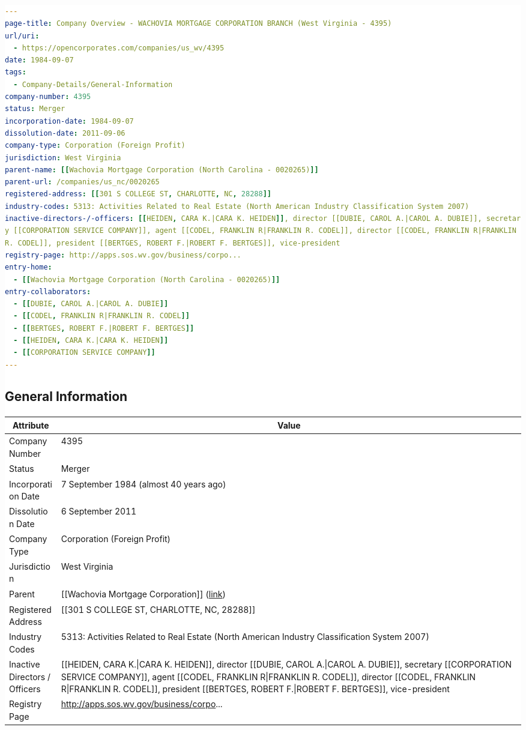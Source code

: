 ```yaml
---
page-title: Company Overview - WACHOVIA MORTGAGE CORPORATION BRANCH (West Virginia - 4395)
url/uri:
  - https://opencorporates.com/companies/us_wv/4395
date: 1984-09-07
tags:
  - Company-Details/General-Information
company-number: 4395
status: Merger
incorporation-date: 1984-09-07
dissolution-date: 2011-09-06
company-type: Corporation (Foreign Profit)
jurisdiction: West Virginia
parent-name: [[Wachovia Mortgage Corporation (North Carolina - 0020265)]]
parent-url: /companies/us_nc/0020265
registered-address: [[301 S COLLEGE ST, CHARLOTTE, NC, 28288]]
industry-codes: 5313: Activities Related to Real Estate (North American Industry Classification System 2007)
inactive-directors-/-officers: [[HEIDEN, CARA K.|CARA K. HEIDEN]], director [[DUBIE, CAROL A.|CAROL A. DUBIE]], secretary [[CORPORATION SERVICE COMPANY]], agent [[CODEL, FRANKLIN R|FRANKLIN R. CODEL]], director [[CODEL, FRANKLIN R|FRANKLIN R. CODEL]], president [[BERTGES, ROBERT F.|ROBERT F. BERTGES]], vice-president
registry-page: http://apps.sos.wv.gov/business/corpo...
entry-home:
  - [[Wachovia Mortgage Corporation (North Carolina - 0020265)]]
entry-collaborators:
  - [[DUBIE, CAROL A.|CAROL A. DUBIE]]
  - [[CODEL, FRANKLIN R|FRANKLIN R. CODEL]]
  - [[BERTGES, ROBERT F.|ROBERT F. BERTGES]]
  - [[HEIDEN, CARA K.|CARA K. HEIDEN]]
  - [[CORPORATION SERVICE COMPANY]]
---
```


## General Information
| Attribute          | Value                                       |
|--------------------|---------------------------------------------|
| Company Number     | 4395                                        |
| Status             | Merger                                      |
| Incorporation Date | 7 September 1984 (almost 40 years ago)      |
| Dissolution Date   | 6 September 2011                            |
| Company Type       | Corporation (Foreign Profit)                |
| Jurisdiction       | West Virginia                               |
| Parent             | [[Wachovia Mortgage Corporation]] ([link](/companies/us_nc/0020265)) |
| Registered Address | [[301 S COLLEGE ST, CHARLOTTE, NC, 28288]]  |
| Industry Codes     | 5313: Activities Related to Real Estate (North American Industry Classification System 2007) |
| Inactive Directors / Officers | [[HEIDEN, CARA K.\|CARA K. HEIDEN]], director [[DUBIE, CAROL A.\|CAROL A. DUBIE]], secretary [[CORPORATION SERVICE COMPANY]], agent [[CODEL, FRANKLIN R\|FRANKLIN R. CODEL]], director [[CODEL, FRANKLIN R\|FRANKLIN R. CODEL]], president [[BERTGES, ROBERT F.\|ROBERT F. BERTGES]], vice-president |
| Registry Page      | http://apps.sos.wv.gov/business/corpo...    |
